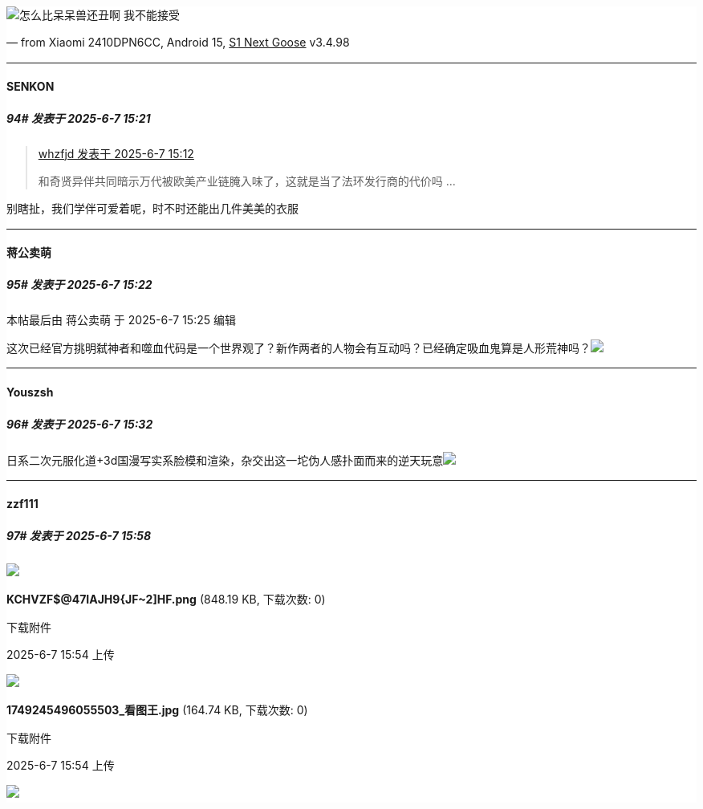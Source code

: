 <img src="https://static.stage1st.com/image/smiley/face2017/004.gif" referrerpolicy="no-referrer">怎么比呆呆兽还丑啊 我不能接受

— from Xiaomi 2410DPN6CC, Android 15, [S1 Next Goose](https://www.pgyer.com/GcUxKd4w) v3.4.98


*****

####  SENKON  
##### 94#       发表于 2025-6-7 15:21

<blockquote><a href="httphttps://stage1st.com/2b/forum.php?mod=redirect&amp;goto=findpost&amp;pid=67897361&amp;ptid=2253130" target="_blank">whzfjd 发表于 2025-6-7 15:12</a>

和奇贤异伴共同暗示万代被欧美产业链腌入味了，这就是当了法环发行商的代价吗 ...</blockquote>
别瞎扯，我们学伴可爱着呢，时不时还能出几件美美的衣服

*****

####  蒋公卖萌  
##### 95#       发表于 2025-6-7 15:22

 本帖最后由 蒋公卖萌 于 2025-6-7 15:25 编辑 

这次已经官方挑明弑神者和噬血代码是一个世界观了？新作两者的人物会有互动吗？已经确定吸血鬼算是人形荒神吗？<img src="https://static.stage1st.com/image/smiley/face2017/067.png" referrerpolicy="no-referrer">


*****

####  Youszsh  
##### 96#       发表于 2025-6-7 15:32

日系二次元服化道+3d国漫写实系脸模和渲染，杂交出这一坨伪人感扑面而来的逆天玩意<img src="https://static.stage1st.com/image/smiley/face2017/004.gif" referrerpolicy="no-referrer">


*****

####  zzf111  
##### 97#       发表于 2025-6-7 15:58

<img src="https://img.stage1st.com/forum/202506/07/155413miuefh8rw4811bwc.png" referrerpolicy="no-referrer">

<strong>KCHVZF$@47IAJH9{JF~2]HF.png</strong> (848.19 KB, 下载次数: 0)

下载附件

2025-6-7 15:54 上传

<img src="https://img.stage1st.com/forum/202506/07/155418c83u8dz0ujydaw00.jpg" referrerpolicy="no-referrer">

<strong>1749245496055503_看图王.jpg</strong> (164.74 KB, 下载次数: 0)

下载附件

2025-6-7 15:54 上传

<img src="https://img.stage1st.com/forum/202506/07/155534kj59gx4hn1gfollf.jpg" referrerpolicy="no-referrer">
